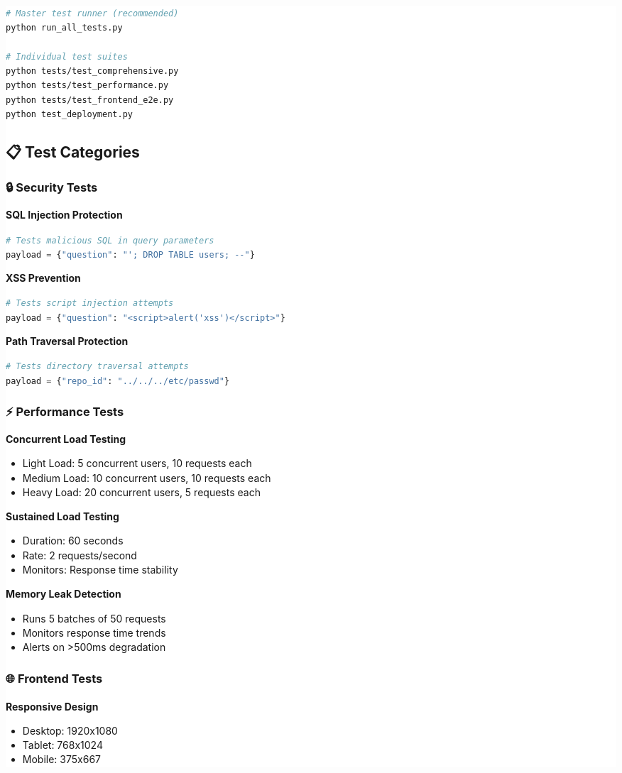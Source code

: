 ```bash
# Master test runner (recommended)
python run_all_tests.py

# Individual test suites
python tests/test_comprehensive.py
python tests/test_performance.py
python tests/test_frontend_e2e.py
python test_deployment.py
```

## 📋 Test Categories

### 🔒 Security Tests

**SQL Injection Protection**
```python
# Tests malicious SQL in query parameters
payload = {"question": "'; DROP TABLE users; --"}
```

**XSS Prevention**
```python
# Tests script injection attempts
payload = {"question": "<script>alert('xss')</script>"}
```

**Path Traversal Protection**
```python
# Tests directory traversal attempts
payload = {"repo_id": "../../../etc/passwd"}
```

### ⚡ Performance Tests

**Concurrent Load Testing**
- Light Load: 5 concurrent users, 10 requests each
- Medium Load: 10 concurrent users, 10 requests each
- Heavy Load: 20 concurrent users, 5 requests each

**Sustained Load Testing**
- Duration: 60 seconds
- Rate: 2 requests/second
- Monitors: Response time stability

**Memory Leak Detection**
- Runs 5 batches of 50 requests
- Monitors response time trends
- Alerts on >500ms degradation

### 🌐 Frontend Tests

**Responsive Design**
- Desktop: 1920x1080
- Tablet: 768x1024
- Mobile: 375x667

